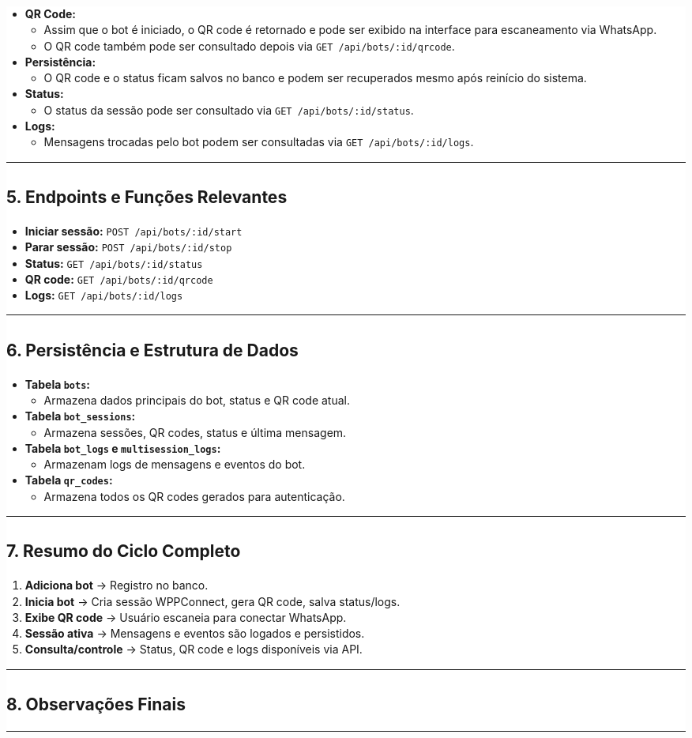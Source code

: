 - **QR Code:**
  - Assim que o bot é iniciado, o QR code é retornado e pode ser exibido na interface para escaneamento via WhatsApp.
  - O QR code também pode ser consultado depois via `GET /api/bots/:id/qrcode`.
- **Persistência:**
  - O QR code e o status ficam salvos no banco e podem ser recuperados mesmo após reinício do sistema.
- **Status:**
  - O status da sessão pode ser consultado via `GET /api/bots/:id/status`.
- **Logs:**
  - Mensagens trocadas pelo bot podem ser consultadas via `GET /api/bots/:id/logs`.

---

## 5. Endpoints e Funções Relevantes

- **Iniciar sessão:** `POST /api/bots/:id/start`
- **Parar sessão:** `POST /api/bots/:id/stop`
- **Status:** `GET /api/bots/:id/status`
- **QR code:** `GET /api/bots/:id/qrcode`
- **Logs:** `GET /api/bots/:id/logs`

---

## 6. Persistência e Estrutura de Dados

- **Tabela `bots`:**
  - Armazena dados principais do bot, status e QR code atual.
- **Tabela `bot_sessions`:**
  - Armazena sessões, QR codes, status e última mensagem.
- **Tabela `bot_logs` e `multisession_logs`:**
  - Armazenam logs de mensagens e eventos do bot.
- **Tabela `qr_codes`:**
  - Armazena todos os QR codes gerados para autenticação.

---

## 7. Resumo do Ciclo Completo

1. **Adiciona bot** → Registro no banco.
2. **Inicia bot** → Cria sessão WPPConnect, gera QR code, salva status/logs.
3. **Exibe QR code** → Usuário escaneia para conectar WhatsApp.
4. **Sessão ativa** → Mensagens e eventos são logados e persistidos.
5. **Consulta/controle** → Status, QR code e logs disponíveis via API.

---

## 8. Observações Finais


---
